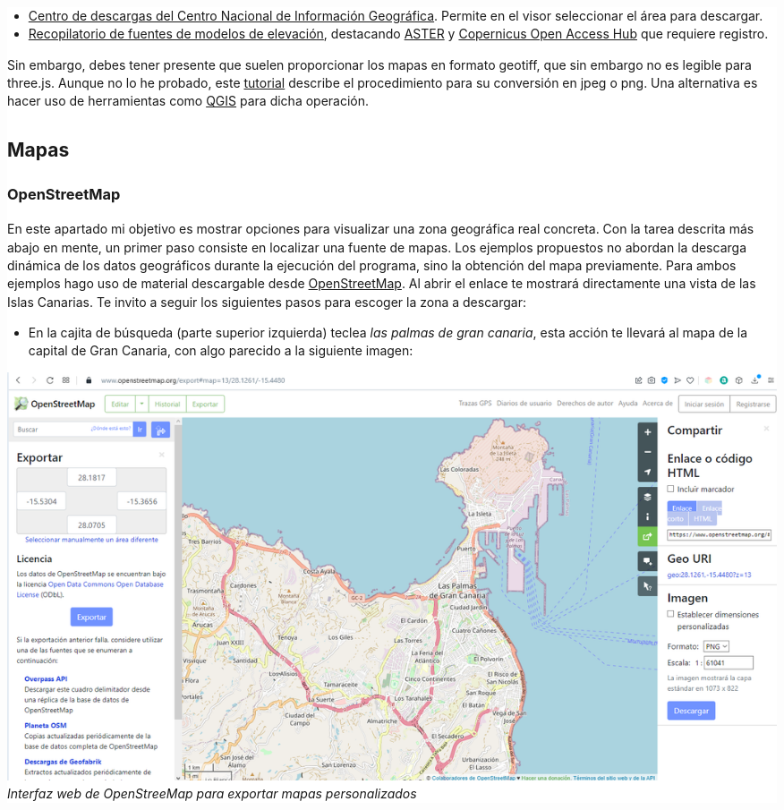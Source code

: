 - [Centro de descargas del Centro Nacional de Información Geográfica](http://centrodedescargas.cnig.es/CentroDescargas/catalogo.do?Serie=MAMOV). Permite en el visor seleccionar el área para descargar.
- [Recopilatorio de fuentes de modelos de elevación](https://gisgeography.com/free-global-dem-data-sources/), destacando [ASTER](https://asterweb.jpl.nasa.gov/gdem.asp) y [Copernicus Open Access Hub](https://scihub.copernicus.eu) que requiere registro.

Sin embargo, debes tener presente que suelen proporcionar los mapas en formato geotiff,
que sin embargo no es legible para three.js. Aunque no lo he probado, este [tutorial](http://www.smartjava.org/content/threejs-render-real-world-terrain-heightmap-using-open-data/) describe
el procedimiento para su conversión en jpeg o png. Una alternativa es hacer uso de herramientas como [QGIS](https://www.qgis.org/en/site/) para dicha operación.




## Mapas


### OpenStreetMap

En este apartado mi objetivo es mostrar opciones para visualizar una zona geográfica real concreta.
Con la tarea descrita más abajo en mente, un primer paso consiste en localizar una fuente de mapas. Los ejemplos propuestos no abordan la descarga dinámica de los datos geográficos durante la ejecución del programa, sino la obtención del mapa previamente.
Para ambos ejemplos hago uso de material descargable desde [OpenStreetMap](https://www.openstreetmap.org/#map=8/28.312/-16.026). Al abrir el enlace te mostrará directamente una vista de las Islas Canarias. Te invito a seguir los siguientes pasos para escoger la zona a descargar:

- En la cajita de búsqueda (parte superior izquierda) teclea *las palmas de gran canaria*, esta acción te llevará al mapa de la capital de Gran Canaria, con algo parecido a la siguiente imagen:

![OSM](images/OSMExport.png)  
*Interfaz web de OpenStreeMap para exportar mapas personalizados*
